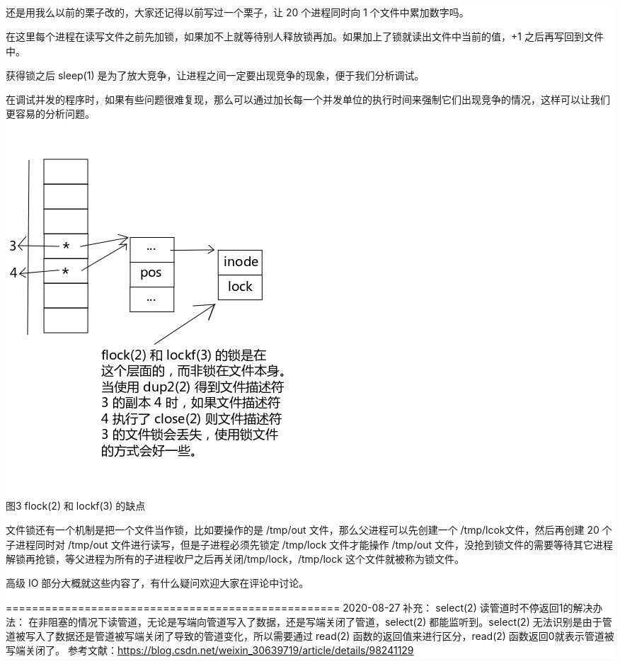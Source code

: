

 

还是用我么以前的栗子改的，大家还记得以前写过一个栗子，让 20 个进程同时向 1 个文件中累加数字吗。

在这里每个进程在读写文件之前先加锁，如果加不上就等待别人释放锁再加。如果加上了锁就读出文件中当前的值，+1 之后再写回到文件中。

获得锁之后 sleep(1) 是为了放大竞争，让进程之间一定要出现竞争的现象，便于我们分析调试。

在调试并发的程序时，如果有些问题很难复现，那么可以通过加长每一个并发单位的执行时间来强制它们出现竞争的情况，这样可以让我们更容易的分析问题。

 ![img](img/flock和lockf的缺点.png)

图3 flock(2) 和 lockf(3) 的缺点

文件锁还有一个机制是把一个文件当作锁，比如要操作的是 /tmp/out 文件，那么父进程可以先创建一个 /tmp/lcok文件，然后再创建 20 个子进程同时对 /tmp/out 文件进行读写，但是子进程必须先锁定 /tmp/lock 文件才能操作 /tmp/out 文件，没抢到锁文件的需要等待其它进程解锁再抢锁，等父进程为所有的子进程收尸之后再关闭/tmp/lock，/tmp/lock 这个文件就被称为锁文件。

 

 

高级 IO 部分大概就这些内容了，有什么疑问欢迎大家在评论中讨论。

 

 

 

===================================================
2020-08-27 补充：
select(2) 读管道时不停返回1的解决办法：
在非阻塞的情况下读管道，无论是写端向管道写入了数据，还是写端关闭了管道，select(2) 都能监听到。select(2) 无法识别是由于管道被写入了数据还是管道被写端关闭了导致的管道变化，所以需要通过 read(2) 函数的返回值来进行区分，read(2) 函数返回0就表示管道被写端关闭了。
参考文献：https://blog.csdn.net/weixin_30639719/article/details/98241129